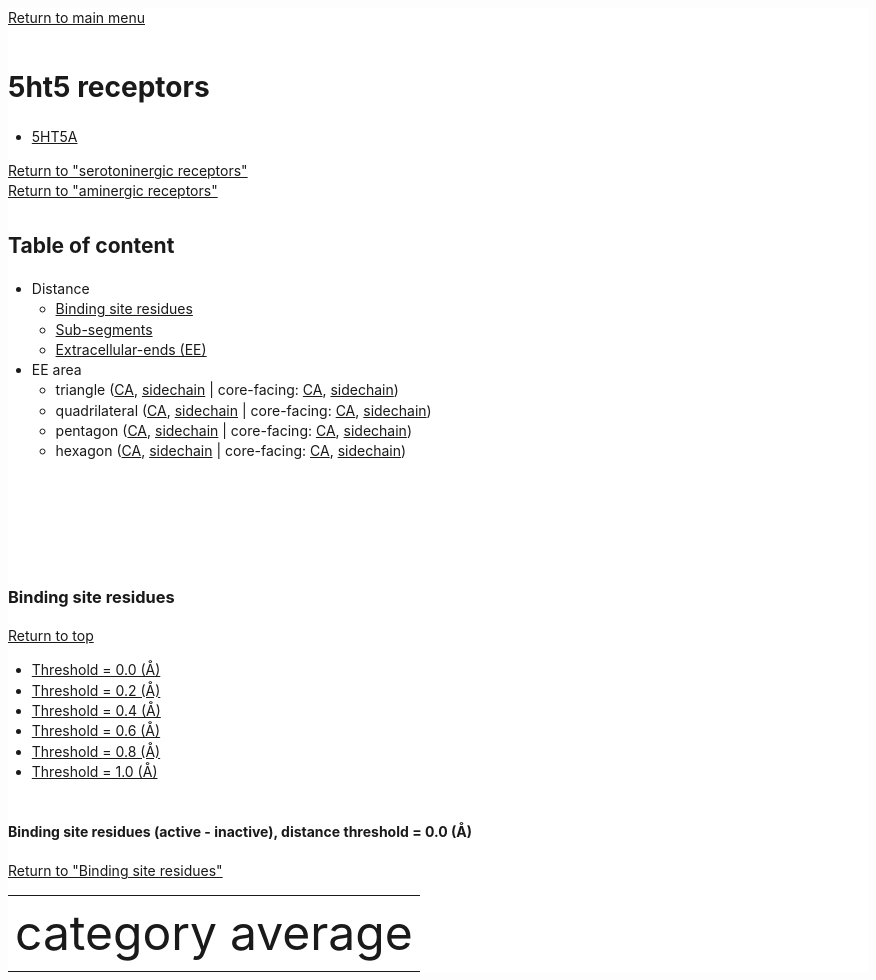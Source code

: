[Return to main menu](../../../README.md)
<a name="top"></a>
# 5ht5 receptors
 - [5HT5A](../5HT5A/acc_subtype_heatmap.md)

[Return to "serotoninergic receptors"](../acc_subfamily_heatmap.md)<br>
[Return to "aminergic receptors"](../../acc_family_heatmap.md)<br>
## Table of content
 - Distance<br>
   - [Binding site residues](#Binding-site-residues)<br>
   - [Sub-segments](#Sub-segments)<br>
   - [Extracellular-ends (EE)](#Extracellular-ends)<br>
 - EE area<br>
   - triangle ([CA](#triangle_ca), [sidechain](#triangle_sc) | core-facing: [CA](#triangle_fi_ca), [sidechain](#triangle_fi_sc))<br>
   - quadrilateral ([CA](#quadrilateral_ca), [sidechain](#quadrilateral_sc) | core-facing: [CA](#quadrilateral_fi_ca), [sidechain](#quadrilateral_fi_sc))<br>
   - pentagon ([CA](#pentagon_ca), [sidechain](#pentagon_sc) | core-facing: [CA](#pentagon_fi_ca), [sidechain](#pentagon_fi_sc))<br>
   - hexagon ([CA](#hexagon_ca), [sidechain](#hexagon_sc) | core-facing: [CA](#hexagon_fi_ca), [sidechain](#hexagon_fi_sc))<br>
<br><br><br><br><br>

### Binding site residues<br>
[Return to top](#top)<br>
 - [Threshold = 0.0 (Å)](#bsi_matrixbinding_site_residues0_0)<br>
 - [Threshold = 0.2 (Å)](#bsi_matrixbinding_site_residues0_2)<br>
 - [Threshold = 0.4 (Å)](#bsi_matrixbinding_site_residues0_4)<br>
 - [Threshold = 0.6 (Å)](#bsi_matrixbinding_site_residues0_6)<br>
 - [Threshold = 0.8 (Å)](#bsi_matrixbinding_site_residues0_8)<br>
 - [Threshold = 1.0 (Å)](#bsi_matrixbinding_site_residues1_0)<br>
<a name="bsi_matrixbinding_site_residues0_0"></a><br>
#### Binding site residues (active - inactive), distance threshold = 0.0 (Å)<br>
[Return to "Binding site residues"](#Binding-site-residues)<br>
<table><tr>
<td><font size ="20">category average</font>
